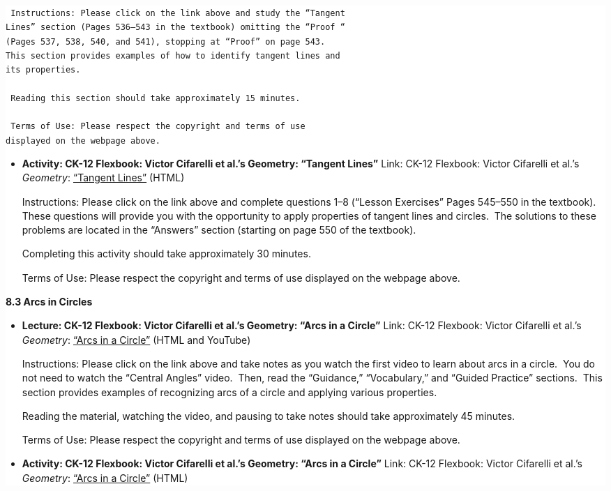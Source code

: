      Instructions: Please click on the link above and study the “Tangent
    Lines” section (Pages 536–543 in the textbook) omitting the “Proof “
    (Pages 537, 538, 540, and 541), stopping at “Proof” on page 543. 
    This section provides examples of how to identify tangent lines and
    its properties.  
      
     Reading this section should take approximately 15 minutes.  
      
     Terms of Use: Please respect the copyright and terms of use
    displayed on the webpage above.

-   **Activity: CK-12 Flexbook: Victor Cifarelli et al.’s Geometry:
    “Tangent Lines”**
    Link: CK-12 Flexbook: Victor Cifarelli et al.’s *Geometry*:
    [“Tangent
    Lines”](http://saylor.org/site/wp-content/uploads/2012/12/RWM103-Textbook-CK12-Geometry.pdf#page=551) (HTML)  
      
     Instructions: Please click on the link above and complete questions
    1–8 (“Lesson Exercises” Pages 545–550 in the textbook).  These
    questions will provide you with the opportunity to apply properties
    of tangent lines and circles.  The solutions to these problems are
    located in the “Answers” section (starting on page 550 of the
    textbook).  
      
     Completing this activity should take approximately 30 minutes.  
      
     Terms of Use: Please respect the copyright and terms of use
    displayed on the webpage above.

**8.3 Arcs in Circles** <span id="8.3"></span> 
-   **Lecture: CK-12 Flexbook: Victor Cifarelli et al.’s Geometry: “Arcs
    in a Circle”**
    Link: CK-12 Flexbook: Victor Cifarelli et al.’s *Geometry*: [“Arcs
    in a
    Circle”](http://www.ck12.org/geometry/Arcs-in-Circles/lesson/Arcs-in-Circles---Intermediate/) (HTML
    and YouTube)  
      
     Instructions: Please click on the link above and take notes as you
    watch the first video to learn about arcs in a circle.  You do not
    need to watch the “Central Angles” video.  Then, read the
    “Guidance,” “Vocabulary,” and “Guided Practice” sections.  This
    section provides examples of recognizing arcs of a circle and
    applying various properties.  
      
     Reading the material, watching the video, and pausing to take notes
    should take approximately 45 minutes.  
      
     Terms of Use: Please respect the copyright and terms of use
    displayed on the webpage above.

-   **Activity: CK-12 Flexbook: Victor Cifarelli et al.’s Geometry:
    “Arcs in a Circle”**
    Link: CK-12 Flexbook: Victor Cifarelli et al.’s *Geometry*: [“Arcs
    in a
    Circle”](http://www.ck12.org/geometry/Arcs-in-Circles/lesson/Arcs-in-Circles---Intermediate/) (HTML)  
      